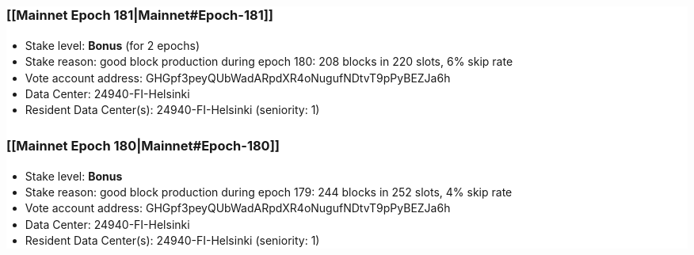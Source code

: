 ### [[Mainnet Epoch 181|Mainnet#Epoch-181]]
* Stake level: **Bonus** (for 2 epochs)
* Stake reason: good block production during epoch 180: 208 blocks in 220 slots, 6% skip rate
* Vote account address: GHGpf3peyQUbWadARpdXR4oNugufNDtvT9pPyBEZJa6h
* Data Center: 24940-FI-Helsinki
* Resident Data Center(s): 24940-FI-Helsinki (seniority: 1)
### [[Mainnet Epoch 180|Mainnet#Epoch-180]]
* Stake level: **Bonus**
* Stake reason: good block production during epoch 179: 244 blocks in 252 slots, 4% skip rate
* Vote account address: GHGpf3peyQUbWadARpdXR4oNugufNDtvT9pPyBEZJa6h
* Data Center: 24940-FI-Helsinki
* Resident Data Center(s): 24940-FI-Helsinki (seniority: 1)